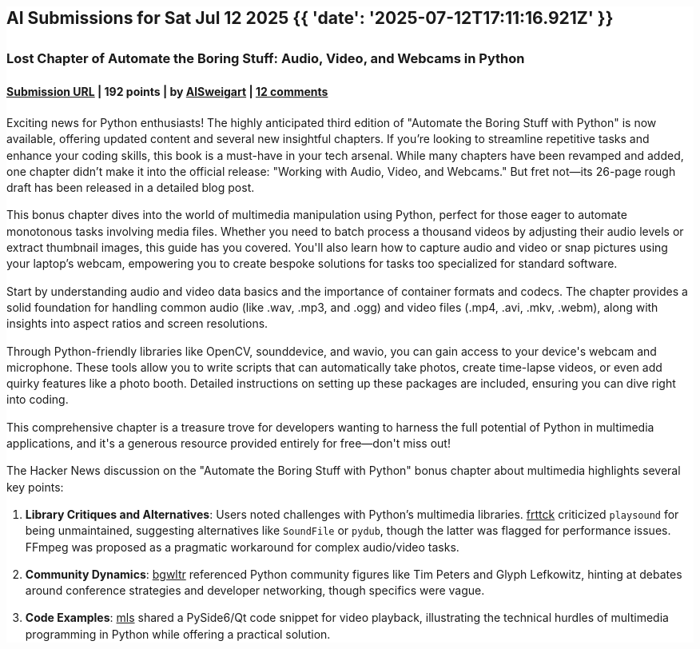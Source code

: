 ## AI Submissions for Sat Jul 12 2025 {{ 'date': '2025-07-12T17:11:16.921Z' }}

### Lost Chapter of Automate the Boring Stuff: Audio, Video, and Webcams in Python

#### [Submission URL](https://inventwithpython.com/blog/lost-av-chapter.html) | 192 points | by [AlSweigart](https://news.ycombinator.com/user?id=AlSweigart) | [12 comments](https://news.ycombinator.com/item?id=44543240)

Exciting news for Python enthusiasts! The highly anticipated third edition of "Automate the Boring Stuff with Python" is now available, offering updated content and several new insightful chapters. If you’re looking to streamline repetitive tasks and enhance your coding skills, this book is a must-have in your tech arsenal. While many chapters have been revamped and added, one chapter didn’t make it into the official release: "Working with Audio, Video, and Webcams." But fret not—its 26-page rough draft has been released in a detailed blog post.

This bonus chapter dives into the world of multimedia manipulation using Python, perfect for those eager to automate monotonous tasks involving media files. Whether you need to batch process a thousand videos by adjusting their audio levels or extract thumbnail images, this guide has you covered. You'll also learn how to capture audio and video or snap pictures using your laptop’s webcam, empowering you to create bespoke solutions for tasks too specialized for standard software.

Start by understanding audio and video data basics and the importance of container formats and codecs. The chapter provides a solid foundation for handling common audio (like .wav, .mp3, and .ogg) and video files (.mp4, .avi, .mkv, .webm), along with insights into aspect ratios and screen resolutions.

Through Python-friendly libraries like OpenCV, sounddevice, and wavio, you can gain access to your device's webcam and microphone. These tools allow you to write scripts that can automatically take photos, create time-lapse videos, or even add quirky features like a photo booth. Detailed instructions on setting up these packages are included, ensuring you can dive right into coding.

This comprehensive chapter is a treasure trove for developers wanting to harness the full potential of Python in multimedia applications, and it's a generous resource provided entirely for free—don't miss out!

The Hacker News discussion on the "Automate the Boring Stuff with Python" bonus chapter about multimedia highlights several key points:

1. **Library Critiques and Alternatives**: Users noted challenges with Python’s multimedia libraries. [frttck](https://news.ycombinator.com/user?id=frttck) criticized `playsound` for being unmaintained, suggesting alternatives like `SoundFile` or `pydub`, though the latter was flagged for performance issues. FFmpeg was proposed as a pragmatic workaround for complex audio/video tasks.

2. **Community Dynamics**: [bgwltr](https://news.ycombinator.com/user?id=bgwltr) referenced Python community figures like Tim Peters and Glyph Lefkowitz, hinting at debates around conference strategies and developer networking, though specifics were vague.

3. **Code Examples**: [mls](https://news.ycombinator.com/user?id=mls) shared a PySide6/Qt code snippet for video playback, illustrating the technical hurdles of multimedia programming in Python while offering a practical solution.
